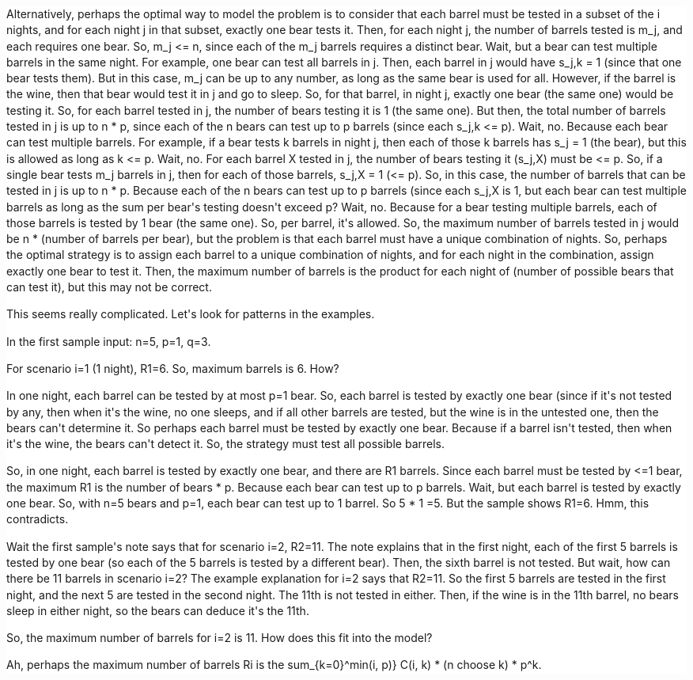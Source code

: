 Alternatively, perhaps the optimal way to model the problem is to consider that each barrel must be tested in a subset of the i nights, and for each night j in that subset, exactly one bear tests it. Then, for each night j, the number of barrels tested is m_j, and each requires one bear. So, m_j <= n, since each of the m_j barrels requires a distinct bear. Wait, but a bear can test multiple barrels in the same night. For example, one bear can test all barrels in j. Then, each barrel in j would have s_j,k = 1 (since that one bear tests them). But in this case, m_j can be up to any number, as long as the same bear is used for all. However, if the barrel is the wine, then that bear would test it in j and go to sleep. So, for that barrel, in night j, exactly one bear (the same one) would be testing it. So, for each barrel tested in j, the number of bears testing it is 1 (the same one). But then, the total number of barrels tested in j is up to n * p, since each of the n bears can test up to p barrels (since each s_j,k <= p). Wait, no. Because each bear can test multiple barrels. For example, if a bear tests k barrels in night j, then each of those k barrels has s_j = 1 (the bear), but this is allowed as long as k <= p. Wait, no. For each barrel X tested in j, the number of bears testing it (s_j,X) must be <= p. So, if a single bear tests m_j barrels in j, then for each of those barrels, s_j,X = 1 (<= p). So, in this case, the number of barrels that can be tested in j is up to n * p. Because each of the n bears can test up to p barrels (since each s_j,X is 1, but each bear can test multiple barrels as long as the sum per bear's testing doesn't exceed p? Wait, no. Because for a bear testing multiple barrels, each of those barrels is tested by 1 bear (the same one). So, per barrel, it's allowed. So, the maximum number of barrels tested in j would be n * (number of barrels per bear), but the problem is that each barrel must have a unique combination of nights. So, perhaps the optimal strategy is to assign each barrel to a unique combination of nights, and for each night in the combination, assign exactly one bear to test it. Then, the maximum number of barrels is the product for each night of (number of possible bears that can test it), but this may not be correct.

This seems really complicated. Let's look for patterns in the examples.

In the first sample input:
n=5, p=1, q=3.

For scenario i=1 (1 night), R1=6. So, maximum barrels is 6. How?

In one night, each barrel can be tested by at most p=1 bear. So, each barrel is tested by exactly one bear (since if it's not tested by any, then when it's the wine, no one sleeps, and if all other barrels are tested, but the wine is in the untested one, then the bears can't determine it. So perhaps each barrel must be tested by exactly one bear. Because if a barrel isn't tested, then when it's the wine, the bears can't detect it. So, the strategy must test all possible barrels.

So, in one night, each barrel is tested by exactly one bear, and there are R1 barrels. Since each barrel must be tested by <=1 bear, the maximum R1 is the number of bears * p. Because each bear can test up to p barrels. Wait, but each barrel is tested by exactly one bear. So, with n=5 bears and p=1, each bear can test up to 1 barrel. So 5 * 1 =5. But the sample shows R1=6. Hmm, this contradicts.

Wait the first sample's note says that for scenario i=2, R2=11. The note explains that in the first night, each of the first 5 barrels is tested by one bear (so each of the 5 barrels is tested by a different bear). Then, the sixth barrel is not tested. But wait, how can there be 11 barrels in scenario i=2? The example explanation for i=2 says that R2=11. So the first 5 barrels are tested in the first night, and the next 5 are tested in the second night. The 11th is not tested in either. Then, if the wine is in the 11th barrel, no bears sleep in either night, so the bears can deduce it's the 11th.

So, the maximum number of barrels for i=2 is 11. How does this fit into the model?

Ah, perhaps the maximum number of barrels Ri is the sum_{k=0}^min(i, p)} C(i, k) * (n choose k) * p^k.
